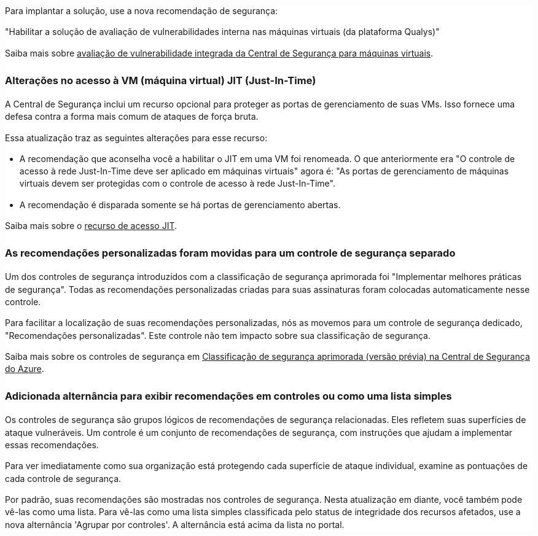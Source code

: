 Para implantar a solução, use a nova recomendação de segurança:

"Habilitar a solução de avaliação de vulnerabilidades interna nas máquinas virtuais (da plataforma Qualys)"

Saiba mais sobre [avaliação de vulnerabilidade integrada da Central de Segurança para máquinas virtuais](deploy-vulnerability-assessment-vm.md#overview-of-the-integrated-vulnerability-scanner).



### <a name="changes-to-just-in-time-jit-virtual-machine-vm-access"></a>Alterações no acesso à VM (máquina virtual) JIT (Just-In-Time)

A Central de Segurança inclui um recurso opcional para proteger as portas de gerenciamento de suas VMs. Isso fornece uma defesa contra a forma mais comum de ataques de força bruta.

Essa atualização traz as seguintes alterações para esse recurso:

- A recomendação que aconselha você a habilitar o JIT em uma VM foi renomeada. O que anteriormente era "O controle de acesso à rede Just-In-Time deve ser aplicado em máquinas virtuais" agora é: "As portas de gerenciamento de máquinas virtuais devem ser protegidas com o controle de acesso à rede Just-In-Time".

- A recomendação é disparada somente se há portas de gerenciamento abertas.

Saiba mais sobre o [recurso de acesso JIT](security-center-just-in-time.md).


### <a name="custom-recommendations-have-been-moved-to-a-separate-security-control"></a>As recomendações personalizadas foram movidas para um controle de segurança separado

Um dos controles de segurança introduzidos com a classificação de segurança aprimorada foi "Implementar melhores práticas de segurança". Todas as recomendações personalizadas criadas para suas assinaturas foram colocadas automaticamente nesse controle. 

Para facilitar a localização de suas recomendações personalizadas, nós as movemos para um controle de segurança dedicado, "Recomendações personalizadas". Este controle não tem impacto sobre sua classificação de segurança.

Saiba mais sobre os controles de segurança em [Classificação de segurança aprimorada (versão prévia) na Central de Segurança do Azure](secure-score-security-controls.md).


### <a name="toggle-added-to-view-recommendations-in-controls-or-as-a-flat-list"></a>Adicionada alternância para exibir recomendações em controles ou como uma lista simples

Os controles de segurança são grupos lógicos de recomendações de segurança relacionadas. Eles refletem suas superfícies de ataque vulneráveis. Um controle é um conjunto de recomendações de segurança, com instruções que ajudam a implementar essas recomendações.

Para ver imediatamente como sua organização está protegendo cada superfície de ataque individual, examine as pontuações de cada controle de segurança.

Por padrão, suas recomendações são mostradas nos controles de segurança. Nesta atualização em diante, você também pode vê-las como uma lista. Para vê-las como uma lista simples classificada pelo status de integridade dos recursos afetados, use a nova alternância 'Agrupar por controles'. A alternância está acima da lista no portal.
